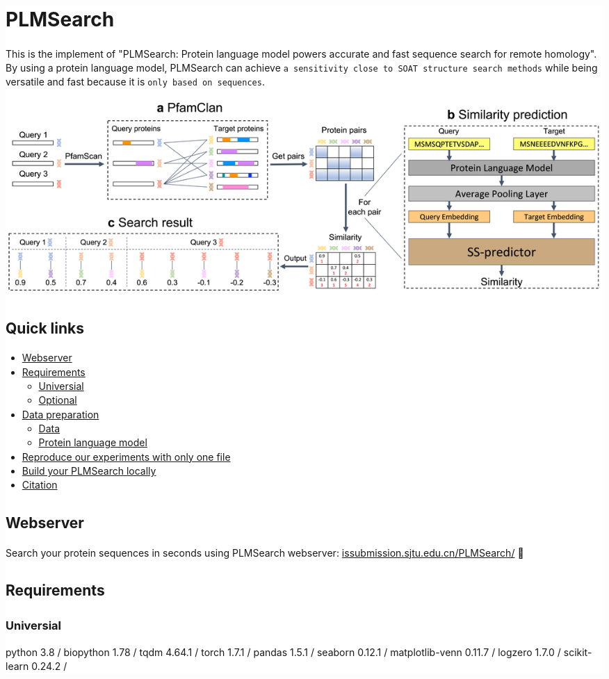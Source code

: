 # PLMSearch

This is the implement of "PLMSearch: Protein language model powers accurate and fast sequence search for remote homology". By using a protein language model, PLMSearch can achieve `a sensitivity close to SOAT structure search methods` while being versatile and fast because it is `only based on sequences`.

<div align=center><img src="scientist_figures/workflow_img/main.png" width="100%" height="100%" /></div>

## Quick links

* [Webserver](#webserver)
* [Requirements](#requirements)
  * [Universial](#universial)
  * [Optional](#optional)
* [Data preparation](#data-preparation)
  * [Data](#PLMSearch-data)
  * [Protein language model](#protein-language-model)
* [Reproduce our experiments with only one file](#main)
* [Build your PLMSearch locally](#pipeline)
* [Citation](#citation)

## Webserver
<span id="webserver"></span>
Search your protein sequences in seconds using PLMSearch webserver: [issubmission.sjtu.edu.cn/PLMSearch/](https://issubmission.sjtu.edu.cn/PLMSearch/) 🚀

## Requirements
<span id="requirements"></span>

### Universial
<span id="universial"></span>

python 3.8 / biopython 1.78 / tqdm 4.64.1 / torch 1.7.1 / pandas 1.5.1 / 
seaborn 0.12.1 / matplotlib-venn 0.11.7 / logzero 1.7.0 / scikit-learn 0.24.2 /
